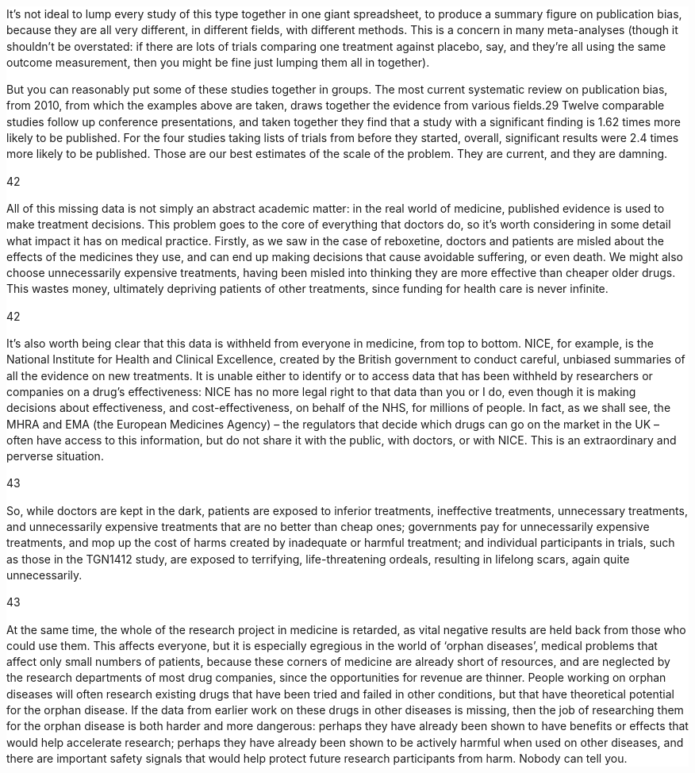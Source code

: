 It’s not ideal to lump every study of this type together in one giant spreadsheet, to produce a summary figure on publication bias, because they are all very different, in different fields, with different methods. This is a concern in many meta-analyses (though it shouldn’t be overstated: if there are lots of trials comparing one treatment against placebo, say, and they’re all using the same outcome measurement, then you might be fine just lumping them all in together).

But you can reasonably put some of these studies together in groups. The most current systematic review on publication bias, from 2010, from which the examples above are taken, draws together the evidence from various fields.29 Twelve comparable studies follow up conference presentations, and taken together they find that a study with a significant finding is 1.62 times more likely to be published. For the four studies taking lists of trials from before they started, overall, significant results were 2.4 times more likely to be published. Those are our best estimates of the scale of the problem. They are current, and they are damning.

42

All of this missing data is not simply an abstract academic matter: in the real world of medicine, published evidence is used to make treatment decisions. This problem goes to the core of everything that doctors do, so it’s worth considering in some detail what impact it has on medical practice. Firstly, as we saw in the case of reboxetine, doctors and patients are misled about the effects of the medicines they use, and can end up making decisions that cause avoidable suffering, or even death. We might also choose unnecessarily expensive treatments, having been misled into thinking they are more effective than cheaper older drugs. This wastes money, ultimately depriving patients of other treatments, since funding for health care is never infinite.

42

It’s also worth being clear that this data is withheld from everyone in medicine, from top to bottom. NICE, for example, is the National Institute for Health and Clinical Excellence, created by the British government to conduct careful, unbiased summaries of all the evidence on new treatments. It is unable either to identify or to access data that has been withheld by researchers or companies on a drug’s effectiveness: NICE has no more legal right to that data than you or I do, even though it is making decisions about effectiveness, and cost-effectiveness, on behalf of the NHS, for millions of people. In fact, as we shall see, the MHRA and EMA (the European Medicines Agency) – the regulators that decide which drugs can go on the market in the UK – often have access to this information, but do not share it with the public, with doctors, or with NICE. This is an extraordinary and perverse situation.

43

So, while doctors are kept in the dark, patients are exposed to inferior treatments, ineffective treatments, unnecessary treatments, and unnecessarily expensive treatments that are no better than cheap ones; governments pay for unnecessarily expensive treatments, and mop up the cost of harms created by inadequate or harmful treatment; and individual participants in trials, such as those in the TGN1412 study, are exposed to terrifying, life-threatening ordeals, resulting in lifelong scars, again quite unnecessarily.

43

At the same time, the whole of the research project in medicine is retarded, as vital negative results are held back from those who could use them. This affects everyone, but it is especially egregious in the world of ‘orphan diseases’, medical problems that affect only small numbers of patients, because these corners of medicine are already short of resources, and are neglected by the research departments of most drug companies, since the opportunities for revenue are thinner. People working on orphan diseases will often research existing drugs that have been tried and failed in other conditions, but that have theoretical potential for the orphan disease. If the data from earlier work on these drugs in other diseases is missing, then the job of researching them for the orphan disease is both harder and more dangerous: perhaps they have already been shown to have benefits or effects that would help accelerate research; perhaps they have already been shown to be actively harmful when used on other diseases, and there are important safety signals that would help protect future research participants from harm. Nobody can tell you.
